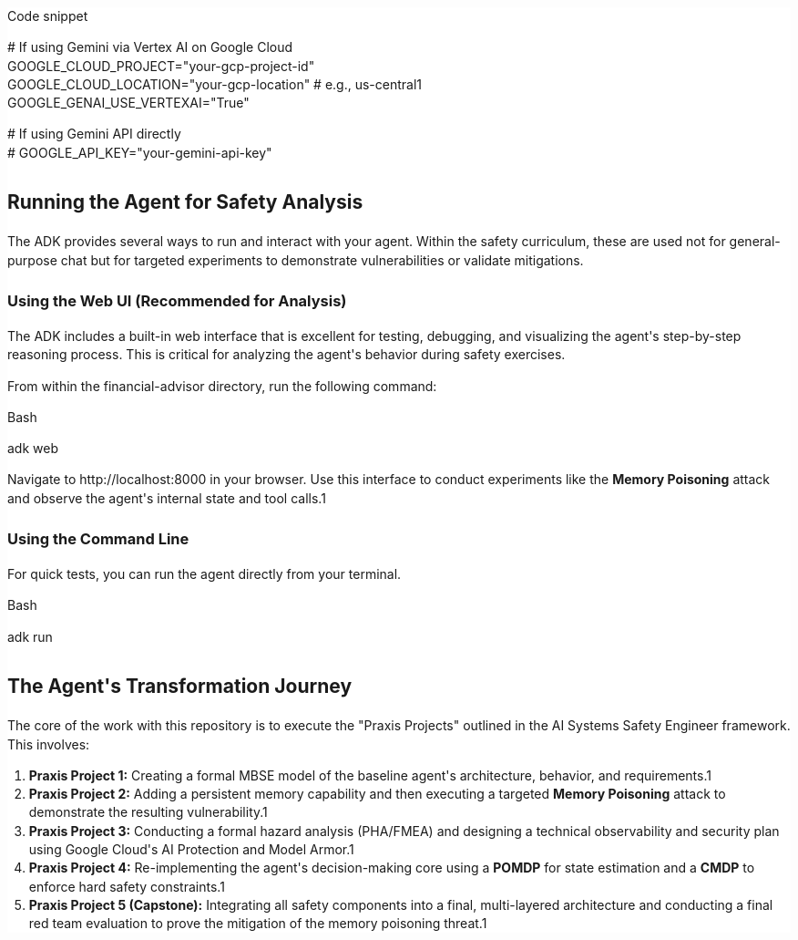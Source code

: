 Code snippet

\# If using Gemini via Vertex AI on Google Cloud  
GOOGLE\_CLOUD\_PROJECT="your-gcp-project-id"  
GOOGLE\_CLOUD\_LOCATION="your-gcp-location" \# e.g., us-central1  
GOOGLE\_GENAI\_USE\_VERTEXAI="True"

\# If using Gemini API directly  
\# GOOGLE\_API\_KEY="your-gemini-api-key"

## **Running the Agent for Safety Analysis**

The ADK provides several ways to run and interact with your agent. Within the safety curriculum, these are used not for general-purpose chat but for targeted experiments to demonstrate vulnerabilities or validate mitigations.

### **Using the Web UI (Recommended for Analysis)**

The ADK includes a built-in web interface that is excellent for testing, debugging, and visualizing the agent's step-by-step reasoning process. This is critical for analyzing the agent's behavior during safety exercises.

From within the financial-advisor directory, run the following command:

Bash

adk web

Navigate to http://localhost:8000 in your browser. Use this interface to conduct experiments like the **Memory Poisoning** attack and observe the agent's internal state and tool calls.1

### **Using the Command Line**

For quick tests, you can run the agent directly from your terminal.

Bash

adk run

## **The Agent's Transformation Journey**

The core of the work with this repository is to execute the "Praxis Projects" outlined in the AI Systems Safety Engineer framework. This involves:

1. **Praxis Project 1:** Creating a formal MBSE model of the baseline agent's architecture, behavior, and requirements.1  
2. **Praxis Project 2:** Adding a persistent memory capability and then executing a targeted **Memory Poisoning** attack to demonstrate the resulting vulnerability.1  
3. **Praxis Project 3:** Conducting a formal hazard analysis (PHA/FMEA) and designing a technical observability and security plan using Google Cloud's AI Protection and Model Armor.1  
4. **Praxis Project 4:** Re-implementing the agent's decision-making core using a **POMDP** for state estimation and a **CMDP** to enforce hard safety constraints.1  
5. **Praxis Project 5 (Capstone):** Integrating all safety components into a final, multi-layered architecture and conducting a final red team evaluation to prove the mitigation of the memory poisoning threat.1
